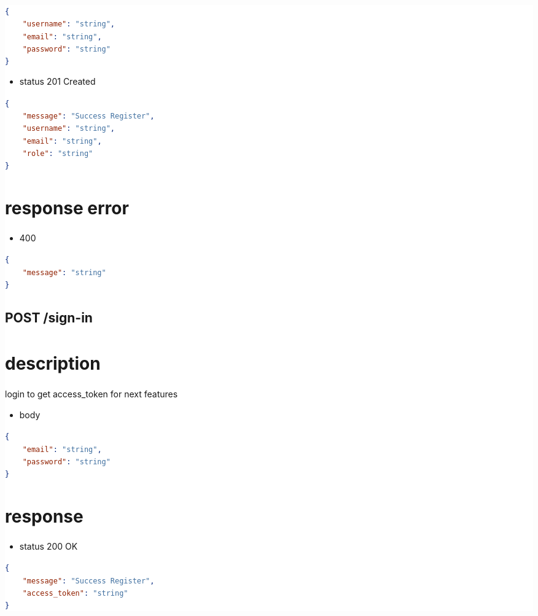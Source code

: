 ```json
{
    "username": "string",
    "email": "string",
    "password": "string"
}
```

-   status 201 Created

```json
{
    "message": "Success Register",
    "username": "string",
    "email": "string",
    "role": "string"
}
```

# response error

-   400

```json
{
    "message": "string"
}
```

## POST /sign-in

# description

login to get access_token for next features

-   body

```json
{
    "email": "string",
    "password": "string"
}
```

# response

-   status 200 OK

```json
{
    "message": "Success Register",
    "access_token": "string"
}
```
